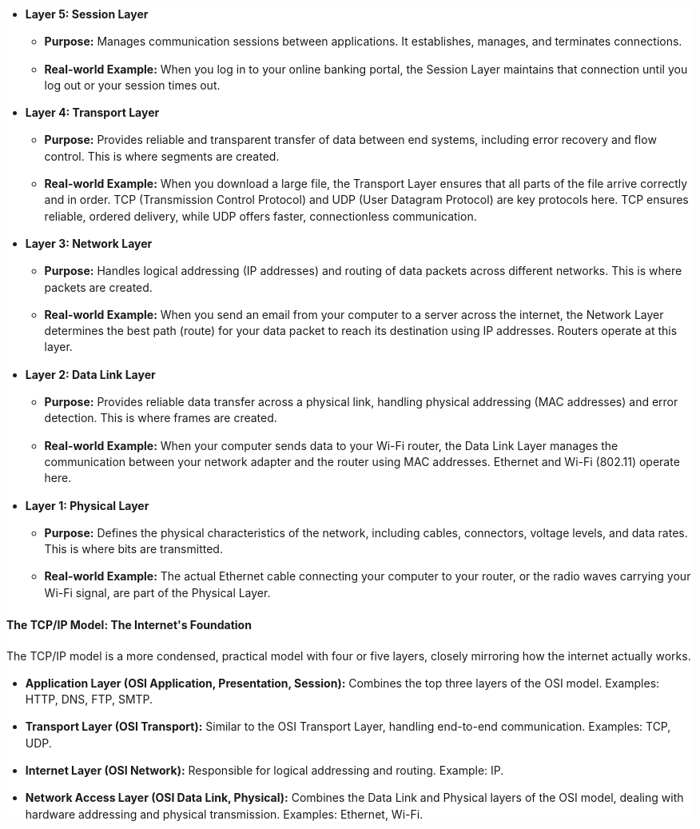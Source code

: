 * **Layer 5: Session Layer**
    
    * **Purpose:** Manages communication sessions between applications. It establishes, manages, and terminates connections.
        
    * **Real-world Example:** When you log in to your online banking portal, the Session Layer maintains that connection until you log out or your session times out.
        
* **Layer 4: Transport Layer**
    
    * **Purpose:** Provides reliable and transparent transfer of data between end systems, including error recovery and flow control. This is where segments are created.
        
    * **Real-world Example:** When you download a large file, the Transport Layer ensures that all parts of the file arrive correctly and in order. TCP (Transmission Control Protocol) and UDP (User Datagram Protocol) are key protocols here. TCP ensures reliable, ordered delivery, while UDP offers faster, connectionless communication.
        
* **Layer 3: Network Layer**
    
    * **Purpose:** Handles logical addressing (IP addresses) and routing of data packets across different networks. This is where packets are created.
        
    * **Real-world Example:** When you send an email from your computer to a server across the internet, the Network Layer determines the best path (route) for your data packet to reach its destination using IP addresses. Routers operate at this layer.
        
* **Layer 2: Data Link Layer**
    
    * **Purpose:** Provides reliable data transfer across a physical link, handling physical addressing (MAC addresses) and error detection. This is where frames are created.
        
    * **Real-world Example:** When your computer sends data to your Wi-Fi router, the Data Link Layer manages the communication between your network adapter and the router using MAC addresses. Ethernet and Wi-Fi (802.11) operate here.
        
* **Layer 1: Physical Layer**
    
    * **Purpose:** Defines the physical characteristics of the network, including cables, connectors, voltage levels, and data rates. This is where bits are transmitted.
        
    * **Real-world Example:** The actual Ethernet cable connecting your computer to your router, or the radio waves carrying your Wi-Fi signal, are part of the Physical Layer.
        

#### The TCP/IP Model: The Internet's Foundation

The TCP/IP model is a more condensed, practical model with four or five layers, closely mirroring how the internet actually works.

* **Application Layer (OSI Application, Presentation, Session):** Combines the top three layers of the OSI model. Examples: HTTP, DNS, FTP, SMTP.
    
* **Transport Layer (OSI Transport):** Similar to the OSI Transport Layer, handling end-to-end communication. Examples: TCP, UDP.
    
* **Internet Layer (OSI Network):** Responsible for logical addressing and routing. Example: IP.
    
* **Network Access Layer (OSI Data Link, Physical):** Combines the Data Link and Physical layers of the OSI model, dealing with hardware addressing and physical transmission. Examples: Ethernet, Wi-Fi.
    